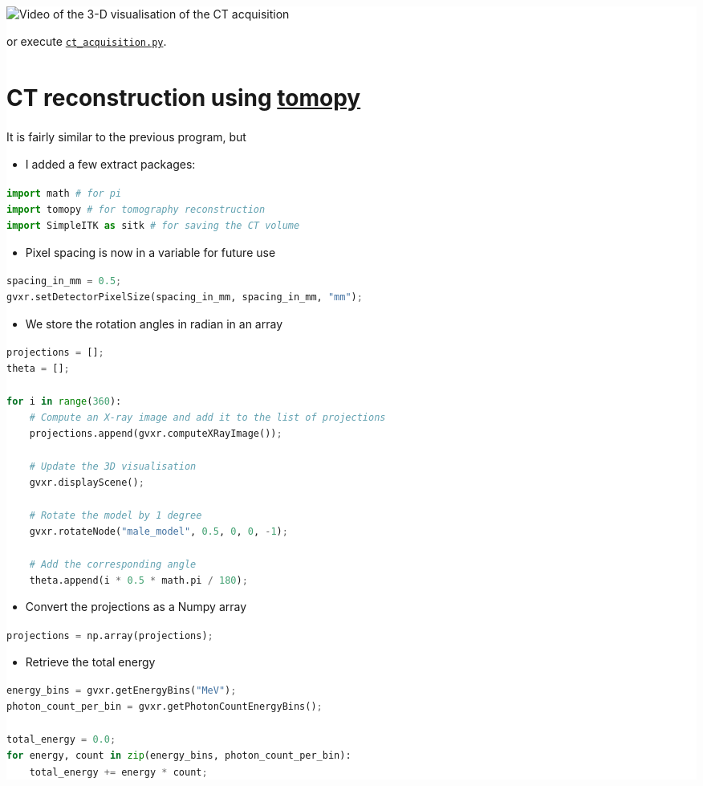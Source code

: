 ![Video of the 3-D visualisation of the CT acquisition](img/tomo_acquisition.gif)

or execute [`ct_acquisition.py`](ct_acquisition.py).

# CT reconstruction using [tomopy](https://github.com/tomopy/tomopy)

It is fairly similar to the previous program, but

- I added a few extract packages:

```python
import math # for pi
import tomopy # for tomography reconstruction
import SimpleITK as sitk # for saving the CT volume
```

- Pixel spacing is now in a variable for future use

```python
spacing_in_mm = 0.5;
gvxr.setDetectorPixelSize(spacing_in_mm, spacing_in_mm, "mm");
```

- We store the rotation angles in radian in an array

```python
projections = [];
theta = [];

for i in range(360):
    # Compute an X-ray image and add it to the list of projections
    projections.append(gvxr.computeXRayImage());

    # Update the 3D visualisation
    gvxr.displayScene();

    # Rotate the model by 1 degree
    gvxr.rotateNode("male_model", 0.5, 0, 0, -1);

    # Add the corresponding angle
    theta.append(i * 0.5 * math.pi / 180);
```

- Convert the projections as a Numpy array

```python
projections = np.array(projections);
```

- Retrieve the total energy

```python
energy_bins = gvxr.getEnergyBins("MeV");
photon_count_per_bin = gvxr.getPhotonCountEnergyBins();

total_energy = 0.0;
for energy, count in zip(energy_bins, photon_count_per_bin):
    total_energy += energy * count;
```
